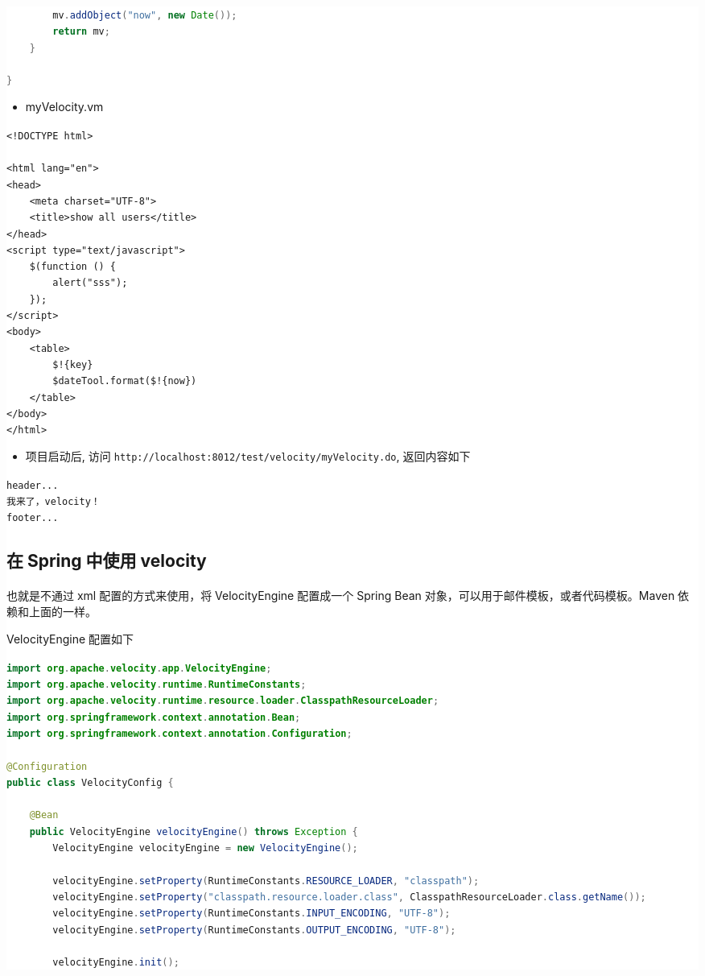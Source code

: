 ```java
        mv.addObject("now", new Date());
        return mv;
    }

}
```

- myVelocity.vm

```
<!DOCTYPE html>

<html lang="en">
<head>
    <meta charset="UTF-8">
    <title>show all users</title>
</head>
<script type="text/javascript">
    $(function () {
        alert("sss");
    });
</script>
<body>
    <table>
        $!{key}
        $dateTool.format($!{now})
    </table>
</body>
</html>
```

- 项目启动后, 访问 `http://localhost:8012/test/velocity/myVelocity.do`, 返回内容如下

```
header...
我来了，velocity！
footer...
```

## 在 Spring 中使用 velocity

也就是不通过 xml 配置的方式来使用，将 VelocityEngine 配置成一个 Spring Bean 对象，可以用于邮件模板，或者代码模板。Maven 依赖和上面的一样。

VelocityEngine 配置如下

```java
import org.apache.velocity.app.VelocityEngine;
import org.apache.velocity.runtime.RuntimeConstants;
import org.apache.velocity.runtime.resource.loader.ClasspathResourceLoader;
import org.springframework.context.annotation.Bean;
import org.springframework.context.annotation.Configuration;

@Configuration
public class VelocityConfig {

	@Bean
	public VelocityEngine velocityEngine() throws Exception {
		VelocityEngine velocityEngine = new VelocityEngine();

		velocityEngine.setProperty(RuntimeConstants.RESOURCE_LOADER, "classpath");
		velocityEngine.setProperty("classpath.resource.loader.class", ClasspathResourceLoader.class.getName());
		velocityEngine.setProperty(RuntimeConstants.INPUT_ENCODING, "UTF-8");
		velocityEngine.setProperty(RuntimeConstants.OUTPUT_ENCODING, "UTF-8");

		velocityEngine.init();
```